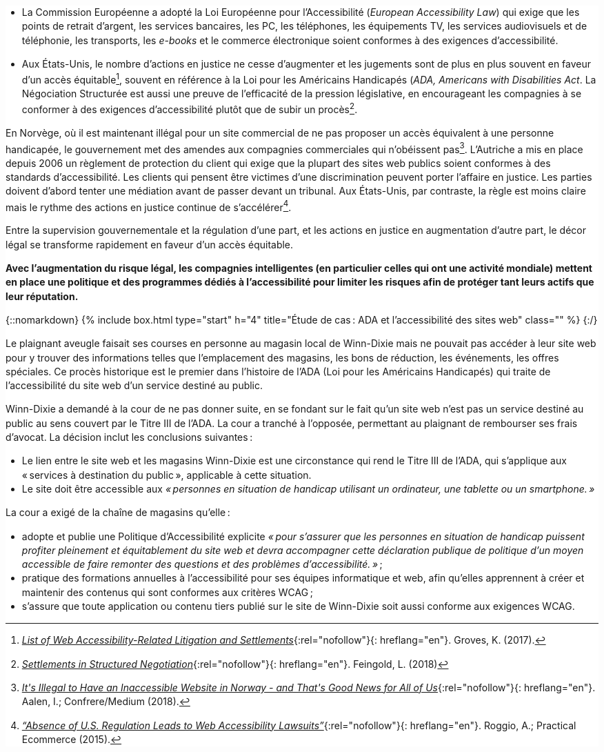 - La Commission Européenne a adopté la Loi Européenne pour l’Accessibilité (<i lang="en">European Accessibility Law</i>) qui exige que les points de retrait d’argent, les services bancaires, les <abbr>PC</abbr>, les téléphones, les équipements <abbr>TV</abbr>, les services audiovisuels et de téléphonie, les transports, les <i lang="en">e-books</i> et le commerce électronique soient conformes à des exigences d’accessibilité.

- Aux États-Unis, le nombre d’actions en justice ne cesse d’augmenter et les jugements sont de plus en plus souvent en faveur d’un accès équitable[^23], souvent en référence à la Loi pour les Américains Handicapés (<i lang="en"><abbr>ADA</abbr>, Americans with Disabilities Act</i>. La Négociation Structurée est aussi une preuve de l’efficacité de la pression législative, en encourageant les compagnies à se conformer à des exigences d’accessibilité plutôt que de subir un procès[^24].

En Norvège, où il est maintenant illégal pour un site commercial de ne pas proposer un accès équivalent à une personne handicapée, le gouvernement met des amendes aux compagnies commerciales qui n’obéissent pas[^25]. L’Autriche a mis en place depuis 2006 un règlement de protection du client qui exige que la plupart des sites web publics soient conformes à des standards d’accessibilité. Les clients qui pensent être victimes d’une discrimination peuvent porter l’affaire en justice. Les parties doivent d’abord tenter une médiation avant de passer devant un tribunal. Aux États-Unis, par contraste, la règle est moins claire mais le rythme des actions en justice continue de s’accélérer[^26].

Entre la supervision gouvernementale et la régulation d’une part, et les actions en justice en augmentation d’autre part, le décor légal se transforme rapidement en faveur d’un accès équitable.

**Avec l’augmentation du risque légal, les compagnies intelligentes (en particulier celles qui ont une activité mondiale) mettent en place une politique et des programmes dédiés à l’accessibilité pour limiter les risques afin de protéger tant leurs actifs que leur réputation.**

{::nomarkdown}
{% include box.html type="start" h="4" title="Étude de cas&#8239;: <abbr>ADA</abbr> et l’accessibilité des sites web" class="" %}
{:/}

Le plaignant aveugle faisait ses courses en personne au magasin local de Winn-Dixie mais ne pouvait pas accéder à leur site web pour y trouver des informations telles que l’emplacement des magasins, les bons de réduction, les événements, les offres spéciales. Ce procès historique est le premier dans l’histoire de l’<abbr>ADA</abbr> (Loi pour les Américains Handicapés) qui traite de l’accessibilité du site web d’un service destiné au public.

Winn-Dixie a demandé à la cour de ne pas donner suite, en se fondant sur le fait qu’un site web n’est pas un service destiné au public au sens couvert par le Titre III de l’<abbr>ADA</abbr>. La cour a tranché à l’opposée, permettant au plaignant de rembourser ses frais d’avocat. La décision inclut les conclusions suivantes&#8239;:

- Le lien entre le site web et les magasins Winn-Dixie est une circonstance qui rend le Titre III de l’<abbr>ADA</abbr>, qui s’applique aux «&#8239;services à destination du public&#8239;», applicable à cette situation.
- Le site doit être accessible aux *«&#8239;personnes en situation de handicap utilisant un ordinateur, une tablette ou un smartphone.&#8239;»*

La cour a exigé de la chaîne de magasins qu’elle&#8239;:

- adopte et publie une Politique d’Accessibilité explicite *«&#8239;pour s’assurer que les personnes en situation de handicap puissent profiter pleinement et équitablement du site web et devra accompagner cette déclaration publique de politique d’un moyen accessible de faire remonter des questions et des problèmes d’accessibilité.&#8239;»*&#8239;;
- pratique des formations annuelles à l’accessibilité pour ses équipes informatique et web, afin qu’elles apprennent à créer et maintenir des contenus qui sont conformes aux critères WCAG&#8239;;
- s’assure que toute application ou contenu tiers publié sur le site de Winn-Dixie soit aussi conforme aux exigences WCAG.


[^1]: [_Disability as diversity in fortune 100 companies_](https://onlinelibrary.wiley.com/doi/abs/10.1002/bsl.629){:rel="nofollow"}{: hreflang="en"}. Ball, P., Monaco, G., Schmeling, J., Schartz, H., and Blanck, P.; Law, Health Policy and Disability Center (2005).
[^2]:  Pullin, Graham. _Design Meets Disability_. MIT Press, 2011.
[^3]: [_Professor's Research Helps Restore Sight to the Blind_](https://medicalxpress.com/news/2012-01-professor-sight.html){:rel="nofollow"}{: hreflang="en"}. Brown, P.; University of Arizona (2012)
[^4]:  [_People with Disabilities Drive Innovation_](https://habengirma.com/2017/09/13/people-with-disabilities-drive-innovation/){:rel="nofollow"}{: hreflang="en"}. Germa, H. (2017)
[^5]: [_What Does Responsive Design Have To Do With Accessibility?_](https://www.levelaccess.com/what-does-responsive-web-design-have-to-do-with-accessibility/){:rel="nofollow"}{: hreflang="en"} Avila, J.; Level Access (2013).
[^6]: [_When it comes to accessibility, Apple continues to lead in awareness and innovation_](https://techcrunch.com/2016/05/19/when-it-comes-to-accessibility-apple-continues-to-lead-in-awareness-and-innovation/){:rel="nofollow"}{: hreflang="en"}. Aquino, S. (2016)
[^7]: [_National Federation of the Blind Commends Apple for Including VoiceOver on iPad_](https://nfb.org/node/1083){:rel="nofollow"}{: hreflang="en"}. Danielsen, C. NFB (2010)
[^8]: [_How Designing For Disabled People Is Giving Google An Edge_](https://www.fastcompany.com/3060090/how-designing-for-the-disabled-is-giving-google-an-edge.){:rel="nofollow"}{: hreflang="en"}. Brownlee, J.; Fast Company (2018).
[^9]: [_Corporate Social Responsibility (CSR)_](https://www.iisd.org/business/issues/sr.aspx){:rel="nofollow"}{: hreflang="en"}. IISD's Business and Sustainable Development Guide (2013).
[^10]: [_Reaping The Benefits Of Diversity For Modern Business Innovation_](https://www.forbes.com/sites/ekaterinawalter/2014/01/14/reaping-the-benefits-of-diversity-for-modern-business-innovation/#155c39652a8f){:rel="nofollow"}{: hreflang="en"}. Walter, E.; Forbes Magazine (2014).
[^11]: [_Accessibility at Microsoft_](https://nfb.org/images/nfb/publications/bm/bm15/bm1504/bm150403.htm){:rel="nofollow"}{: hreflang="en"}. Chong, C.;  Braille Monitor (2015).
[^12]: [_The Moment That Forever Changed Our Lives_](https://blogs.msdn.microsoft.com/accessibility/2017/10/21/satya-nadella-the-moment-that-forever-changed-our-lives/){:rel="nofollow"}{: hreflang="en"}. Nadella, S.; PowerShell Team Blog, LinkedIn, (2017).
[^13]: [_How Fathering a Son with Disabilities Helped Microsoft's CEO Transform the Company_](https://forums.windowscentral.com/windows-central-news-discussion/465496-how-fathering-son-disabilities-helped-microsofts-ceo-transform-company.html){:rel="nofollow"}{: hreflang="en"}. Ward, J.; Windows Central (2017).
[^14]: [*Microsoft Adding New Accessibility Improvements in Windows 10*](https://coolblindtech.com/microsoft-adding-new-accessibility-improvements-in-windows-10/){:rel="nofollow"}{: hreflang="en"}. Rego, N.;  Cool Blind Tech (2018).
[^15]: [*Disability Inclusion Overview*](http://www.worldbank.org/en/topic/disability){:rel="nofollow"}{: hreflang="en"}. The World Bank (2018).
[^16]: [*The Business Case for Accessibility and Inclusive Design*](https://digileaders.com/the-business-case-for-accessibility-and-inclusive-design/){:rel="nofollow"}{: hreflang="en"}. Walker, M.; Digital Leaders (2018).
[^17]: [_World Population Chart for Countries and Continents_](https://www.disabled-world.com/calculators-charts/wpc.php){:rel="nofollow"}{: hreflang="en"}. Disabled World (2017).
[^18]: [*Richard Branson Supports People With Disabilities -- Here Are Six Ways You Can Do It, Too*](https://www.forbes.com/sites/gaudianohunt/2016/10/31/richard-branson-supports-disabilities/#4da9aa36788e){:rel="nofollow"}{: hreflang="en"}. Gaudiano, P. and Hunt, E.; Forbes.com (2016).
[^19]: [*Assessing the Value Of Accessible Technologies for Organizations*](https://web.archive.org/web/20170710171528/https://mscorpmedia.azureedge.net/mscorpmedia/2016/07/Microsoft-TEI-Accessibility-Study_Edited_FINAL-v2.pdf){:rel="nofollow"}{: hreflang="en"}. Parks, S., and Sedov V.; Forrester Research, Inc. (2016)
[^20]: [*National Federation of the Blind v. Target Corp.*](https://en.wikipedia.org/wiki/National_Federation_of_the_Blind_v._Target_Corp.){:rel="nofollow"}{: hreflang="en"} Wikipedia. (2008)
[^21]: [*Sydney Olympics 2000 Website Accessibility Decision*](https://www.independentliving.org/docs5/sydney-olympics-blind-accessibility-decision.html){:rel="nofollow"}{: hreflang="en"}. Independent Living Institute (2000).
[^22]: [*Web Accessibility and the DDA*](https://warwick.ac.uk/fac/soc/law/elj/jilt/2001_2/sloan/){:rel="nofollow"}{: hreflang="en"}. Sloan, M.; Journal of Information Law & Technology, University of Warwick (2005).
[^23]: [*List of Web Accessibility-Related Litigation and Settlements*](http://www.karlgroves.com/2011/11/15/list-of-web-accessibility-related-litigation-and-settlements/){:rel="nofollow"}{: hreflang="en"}. Groves, K. (2017).
[^24]: [*Settlements in Structured Negotiation*](http://www.lflegal.com/negotiations/){:rel="nofollow"}{: hreflang="en"}. Feingold, L. (2018)
[^25]: [*It's Illegal to Have an Inaccessible Website in Norway - and That's Good News for All of Us*](https://medium.com/confrere/its-illegal-to-have-an-inaccessible-website-in-norway-and-that-s-good-news-for-all-of-us-b59a9e929d54){:rel="nofollow"}{: hreflang="en"}. Aalen, I.; Confrere/Medium (2018).
[^26]: [*“Absence of U.S. Regulation Leads to Web Accessibility Lawsuits”*](https://www.practicalecommerce.com/Absence-of-U-S-Regulation-Leads-to-Web-Accessibility-Lawsuits){:rel="nofollow"}{: hreflang="en"}. Roggio, A.; Practical Ecommerce (2015).